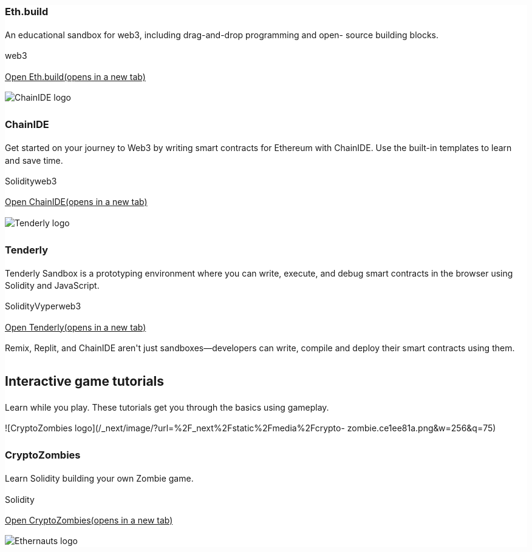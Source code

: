 ### Eth.build

An educational sandbox for web3, including drag-and-drop programming and open-
source building blocks.

web3

[Open Eth.build(opens in a new tab)](https://eth.build/)

![ChainIDE
logo](/_next/image/?url=%2F_next%2Fstatic%2Fmedia%2FchainIDE.c377941d.png&w=256&q=75)

### ChainIDE

Get started on your journey to Web3 by writing smart contracts for Ethereum
with ChainIDE. Use the built-in templates to learn and save time.

Solidityweb3

[Open ChainIDE(opens in a new tab)](https://chainide.com/)

![Tenderly
logo](/_next/image/?url=%2F_next%2Fstatic%2Fmedia%2Ftenderly.adf77a99.png&w=256&q=75)

### Tenderly

Tenderly Sandbox is a prototyping environment where you can write, execute,
and debug smart contracts in the browser using Solidity and JavaScript.

SolidityVyperweb3

[Open Tenderly(opens in a new tab)](https://sandbox.tenderly.co)

Remix, Replit, and ChainIDE aren't just sandboxes—developers can write,
compile and deploy their smart contracts using them.

## Interactive game tutorials

Learn while you play. These tutorials get you through the basics using
gameplay.

![CryptoZombies logo](/_next/image/?url=%2F_next%2Fstatic%2Fmedia%2Fcrypto-
zombie.ce1ee81a.png&w=256&q=75)

### CryptoZombies

Learn Solidity building your own Zombie game.

Solidity

[Open CryptoZombies(opens in a new tab)](https://cryptozombies.io/)

![Ethernauts
logo](/_next/image/?url=%2F_next%2Fstatic%2Fmedia%2Foz.b166c22d.png&w=256&q=75)
